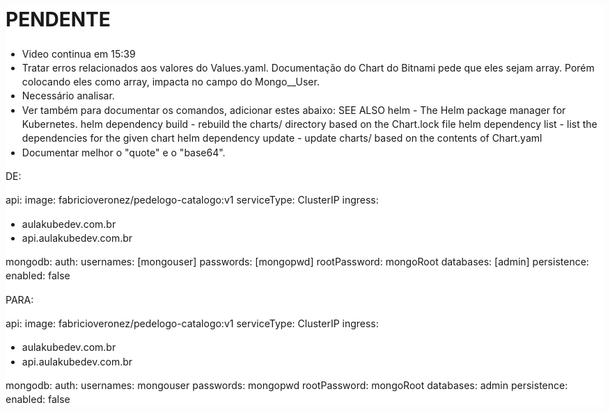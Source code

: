 

# PENDENTE

- Video continua em 15:39
- Tratar erros relacionados aos valores do Values.yaml. Documentação do Chart do Bitnami pede que eles sejam array. Porém colocando eles como array, impacta no campo do Mongo__User. 
- Necessário analisar.
- Ver também para documentar os comandos, adicionar estes abaixo:
SEE ALSO
    helm - The Helm package manager for Kubernetes.
    helm dependency build - rebuild the charts/ directory based on the Chart.lock file
    helm dependency list - list the dependencies for the given chart
    helm dependency update - update charts/ based on the contents of Chart.yaml
- Documentar melhor o "quote" e o "base64".








DE:

api:
  image: fabricioveronez/pedelogo-catalogo:v1
  serviceType: ClusterIP
  ingress:
  - aulakubedev.com.br
  - api.aulakubedev.com.br

mongodb:
  auth:
    usernames: [mongouser]
    passwords: [mongopwd]
    rootPassword: mongoRoot
    databases: [admin]
  persistence:
    enabled: false



PARA:

api:
  image: fabricioveronez/pedelogo-catalogo:v1
  serviceType: ClusterIP
  ingress:
  - aulakubedev.com.br
  - api.aulakubedev.com.br

mongodb:
  auth:
    usernames: mongouser
    passwords: mongopwd
    rootPassword: mongoRoot
    databases: admin
  persistence:
    enabled: false
